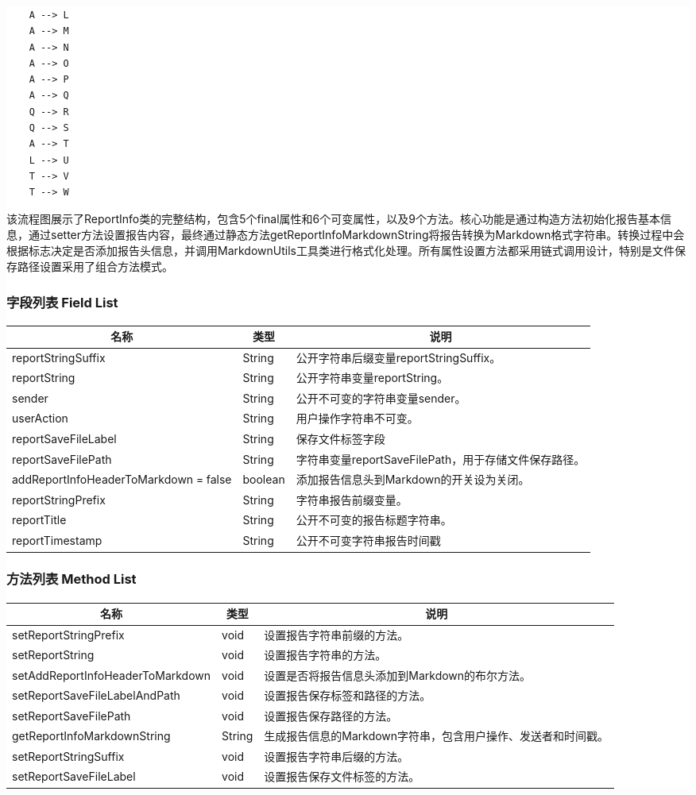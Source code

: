 ```mermaid
    A --> L
    A --> M
    A --> N
    A --> O
    A --> P
    A --> Q
    Q --> R
    Q --> S
    A --> T
    L --> U
    T --> V
    T --> W
```

该流程图展示了ReportInfo类的完整结构，包含5个final属性和6个可变属性，以及9个方法。核心功能是通过构造方法初始化报告基本信息，通过setter方法设置报告内容，最终通过静态方法getReportInfoMarkdownString将报告转换为Markdown格式字符串。转换过程中会根据标志决定是否添加报告头信息，并调用MarkdownUtils工具类进行格式化处理。所有属性设置方法都采用链式调用设计，特别是文件保存路径设置采用了组合方法模式。

### 字段列表 Field List

| 名称  | 类型  | 说明 |
|-------|-------|------|
| reportStringSuffix | String | 公开字符串后缀变量reportStringSuffix。 |
| reportString | String | 公开字符串变量reportString。 |
| sender | String | 公开不可变的字符串变量sender。 |
| userAction | String | 用户操作字符串不可变。 |
| reportSaveFileLabel | String | 保存文件标签字段 |
| reportSaveFilePath | String | 字符串变量reportSaveFilePath，用于存储文件保存路径。 |
| addReportInfoHeaderToMarkdown = false | boolean | 添加报告信息头到Markdown的开关设为关闭。 |
| reportStringPrefix | String | 字符串报告前缀变量。 |
| reportTitle | String | 公开不可变的报告标题字符串。 |
| reportTimestamp | String | 公开不可变字符串报告时间戳 |

### 方法列表 Method List

| 名称  | 类型  | 说明 |
|-------|-------|------|
| setReportStringPrefix | void | 设置报告字符串前缀的方法。 |
| setReportString | void | 设置报告字符串的方法。 |
| setAddReportInfoHeaderToMarkdown | void | 设置是否将报告信息头添加到Markdown的布尔方法。 |
| setReportSaveFileLabelAndPath | void | 设置报告保存标签和路径的方法。 |
| setReportSaveFilePath | void | 设置报告保存路径的方法。 |
| getReportInfoMarkdownString | String | 生成报告信息的Markdown字符串，包含用户操作、发送者和时间戳。 |
| setReportStringSuffix | void | 设置报告字符串后缀的方法。 |
| setReportSaveFileLabel | void | 设置报告保存文件标签的方法。 |





